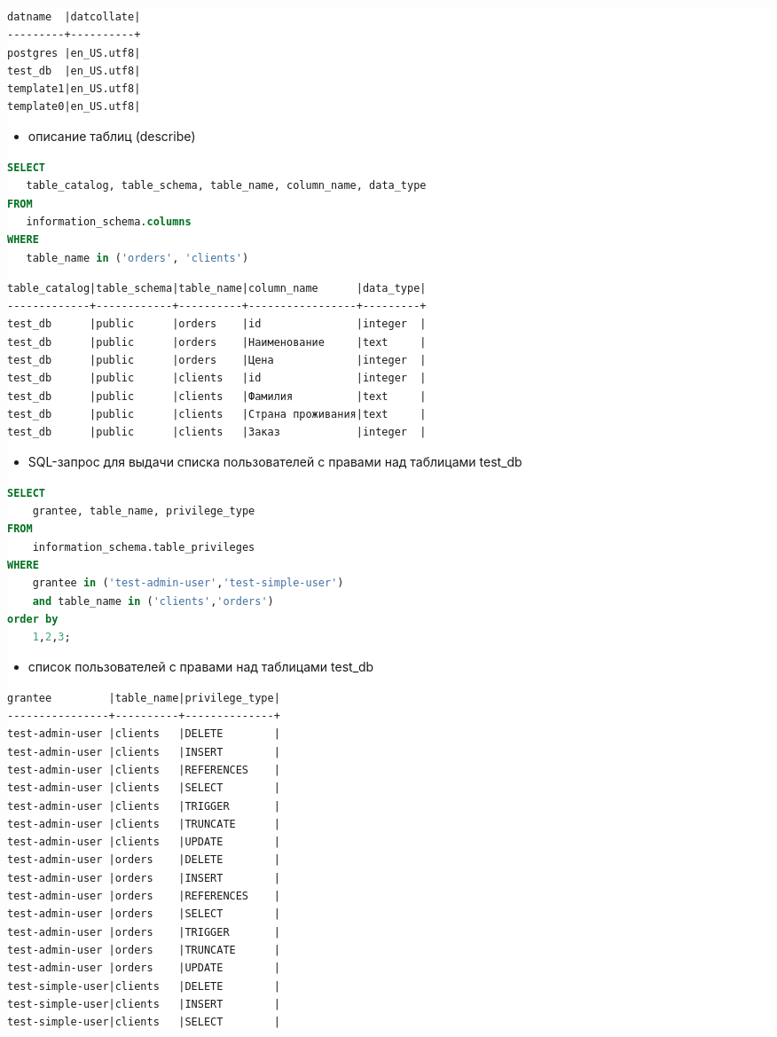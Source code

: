 ```
datname  |datcollate|
---------+----------+
postgres |en_US.utf8|
test_db  |en_US.utf8|
template1|en_US.utf8|
template0|en_US.utf8|
```

- описание таблиц (describe)

```sql
SELECT 
   table_catalog, table_schema, table_name, column_name, data_type 
FROM 
   information_schema.columns
WHERE 
   table_name in ('orders', 'clients')
```

```
table_catalog|table_schema|table_name|column_name      |data_type|
-------------+------------+----------+-----------------+---------+
test_db      |public      |orders    |id               |integer  |
test_db      |public      |orders    |Наименование     |text     |
test_db      |public      |orders    |Цена             |integer  |
test_db      |public      |clients   |id               |integer  |
test_db      |public      |clients   |Фамилия          |text     |
test_db      |public      |clients   |Страна проживания|text     |
test_db      |public      |clients   |Заказ            |integer  |
```

- SQL-запрос для выдачи списка пользователей с правами над таблицами test_db

```sql
SELECT 
    grantee, table_name, privilege_type 
FROM 
    information_schema.table_privileges 
WHERE 
    grantee in ('test-admin-user','test-simple-user')
    and table_name in ('clients','orders')
order by 
    1,2,3;
```

- список пользователей с правами над таблицами test_db

```
grantee         |table_name|privilege_type|
----------------+----------+--------------+
test-admin-user |clients   |DELETE        |
test-admin-user |clients   |INSERT        |
test-admin-user |clients   |REFERENCES    |
test-admin-user |clients   |SELECT        |
test-admin-user |clients   |TRIGGER       |
test-admin-user |clients   |TRUNCATE      |
test-admin-user |clients   |UPDATE        |
test-admin-user |orders    |DELETE        |
test-admin-user |orders    |INSERT        |
test-admin-user |orders    |REFERENCES    |
test-admin-user |orders    |SELECT        |
test-admin-user |orders    |TRIGGER       |
test-admin-user |orders    |TRUNCATE      |
test-admin-user |orders    |UPDATE        |
test-simple-user|clients   |DELETE        |
test-simple-user|clients   |INSERT        |
test-simple-user|clients   |SELECT        |
```